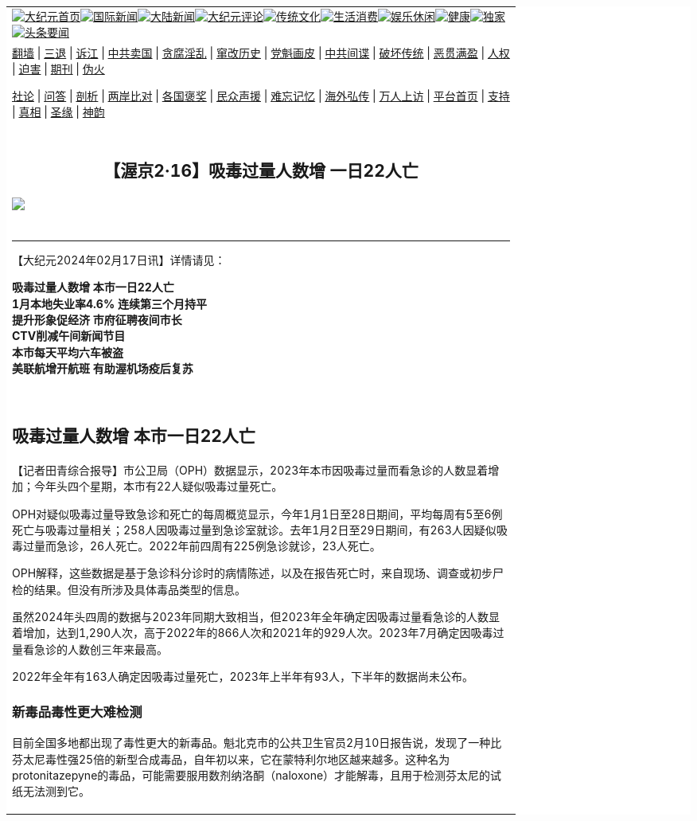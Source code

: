 <a name="1" id="1" target="_blank"></a><span id="1"></span>
<table align=center border="0"><tr><td colspan="2" VALIGN=TOP><a href="https://github.com/1992513/djy/blob/master/gb/nf1351518.md#1"><img src="https://raw.githubusercontent.com/1992513/www/master/t/djy/1.jpg" title="大纪元首页" alt="大纪元首页"></a><a href="https://github.com/1992513/djy/blob/master/gb/n24hr.md#1"><img src="https://raw.githubusercontent.com/1992513/www/master/t/djy/3.jpg" title="国际新闻" alt="国际新闻"></a><a href="https://github.com/1992513/djy/blob/master/gb/nsc413.md#1"><img src="https://raw.githubusercontent.com/1992513/www/master/t/djy/4.jpg" title="大陆新闻" alt="大陆新闻"></a><a href="https://github.com/1992513/djy/blob/master/gb/news392.md#1"><img src="https://raw.githubusercontent.com/1992513/www/master/t/djy/5.jpg" title="大纪元评论" alt="大纪元评论"></a><a href="https://github.com/1992513/djy/blob/master/gb/news2007.md#1"><img src="https://raw.githubusercontent.com/1992513/www/master/t/djy/6.jpg" title="传统文化" alt="传统文化"></a><a href="https://github.com/1992513/djy/blob/master/gb/news2008.md#1"><img src="https://raw.githubusercontent.com/1992513/www/master/t/djy/7.jpg" title="生活消费" alt="生活消费"></a><a href="https://github.com/1992513/djy/blob/master/gb/ncyule.md#1"><img src="https://raw.githubusercontent.com/1992513/www/master/t/djy/8.jpg" title="娱乐休闲" alt="娱乐休闲"></a><a href="https://github.com/1992513/djy/blob/master/gb/nsc1002.md#1"><img src="https://raw.githubusercontent.com/1992513/www/master/t/djy/9.jpg" title="健康" alt="健康"></a><a href="https://github.com/1992513/djy/blob/master/gb/nf6092.md#1"><img src="https://raw.githubusercontent.com/1992513/www/master/t/djy/10a.jpg" title="独家" alt="独家"></a><a href="https://github.com/1992513/djy/blob/master/gb/nf4514.md#1"><img src="https://raw.githubusercontent.com/1992513/www/master/t/djy/12a.jpg" title="头条要闻" alt="头条要闻"></a></td></tr>
<tr><td colspan="2" VALIGN=TOP><a target="_blank" href="https://github.com/1992513/www/blob/master/README.md?zsrh#1">翻墙</a> | <a target="_blank" href="https://github.com/1992513/djy/blob/master/gb/nf5657.md#1">三退</a> | <a target="_blank" href="https://github.com/1992513/djy/blob/master/gb/nf6124.md#1">诉江</a> | <a target="_blank" href="https://github.com/1992513/djy/blob/master/gb/nf1176117.md#1">中共卖国</a> | <a target="_blank" href="https://github.com/1992513/djy/blob/master/gb/nf5773.md#1">贪腐淫乱</a> | <a target="_blank" href="https://github.com/1992513/djy/blob/master/gb/nf1176115.md#1">窜改历史</a> | <a target="_blank" href="https://github.com/1992513/djy/blob/master/gb/nf1176107.md#1">党魁画皮</a> | <a target="_blank" href="https://github.com/1992513/djy/blob/master/gb/nf1320400.md#1">中共间谍</a> | <a target="_blank" href="https://github.com/1992513/djy/blob/master/gb/nf1176114.md#1">破坏传统</a> | <a target="_blank" href="https://github.com/1992513/ntdtv/blob/master/gb/prog447_1.md#1">恶贯满盈</a> | <a target="_blank" href="https://github.com/1992513/djy/blob/master/gb/ncid278.md#1">人权</a> | <a target="_blank" href="https://github.com/1992513/djy/blob/master/gb/nf1176111.md#1">迫害</a> | <a target="_blank" href="https://gitlab.com/szzdlab/mh-qikan/blob/master/README.md#1">期刊</a> | <a target="_blank" href="https://github.com/1992513/djy/blob/master/gb/nf5562.md#1">伪火</a></p><p><a target="_blank" href="https://github.com/1992513/djy/blob/master/gb/9p.md#1">社论</a> | <a target="_blank" href="https://github.com/1992513/djy/blob/master/gb/nf4378.md#1">问答</a> | <a target="_blank" href="https://github.com/1992513/djy/blob/master/gb/nf5792.md#1">剖析</a> | <a target="_blank" href="https://github.com/1992513/djy/blob/master/gb/nf5735.md#1">两岸比对</a> | <a target="_blank" href="https://github.com/1992513/djy/blob/master/gb/nf6119.md#1">各国褒奖</a> | <a target="_blank" href="https://github.com/1992513/djy/blob/master/gb/nf6120.md#1">民众声援</a> | <a target="_blank" href="https://github.com/1992513/djy/blob/master/gb/nf1188594.md#1">难忘记忆</a> | <a target="_blank" href="https://github.com/1992513/djy/blob/master/gb/nf3180.md#1">海外弘传</a> | <a target="_blank" href="https://github.com/1992513/djy/blob/master/gb/nf5410.md#1">万人上访</a> | <a target="_blank" href="https://github.com/1992513/www/blob/master/README.md?zsrh#1">平台首页</a> | <a target="_blank" href="https://github.com/1992513/djy/blob/master/gb/nf4386.md#1">支持</a> | <a target="_blank" href="https://github.com/1992513/djy/blob/master/gb/nf4389.md#1">真相</a> | <a target="_blank" href="https://github.com/1992513/djy/blob/master/gb/nf5790.md#1">圣缘</a> | <a target="_blank" href="https://github.com/1992513/djy/blob/master/gb/nf4786.md#1">神韵</a></td></tr>
<tr><td VALIGN=TOP width="626"><h2 align=center>【渥京2·16】吸毒过量人数增 一日22人亡</h2>
<img width="600" src="https://i.epochtimes.com/assets/uploads/2023/12/id14137663-f04ddaf591b4e189de771e5747592a99-600x400.jpeg" />
<h6></h6>
<hr>
<p>【大纪元2024年02月17日讯】详情请见：</p>
<p><strong><ahref="#_Toc202301">吸毒过量人数增 本市一日22人亡</a></strong><br />
<strong><ahref="#_Toc202302">1月本地失业率4.6% 连续第三个月持平</a></strong><br />
<strong><ahref="#_Toc202303">提升形象促经济 市府征聘夜间市长</a></strong><br />
<strong><ahref="#_Toc202304">CTV削减午间新闻节目</a></strong><br />
<strong><ahref="#_Toc202305">本市每天平均六车被盗</a></strong><br />
<strong><ahref="#_Toc202306">美联航增开航班 有助渥机场疫后复苏</a></strong></p>
<h2><a name="_Toc202301"></a><br />
吸毒过量人数增 本市一日22人亡</h2>
<p>【记者田青综合报导】市公卫局（OPH）数据显示，2023年本市因吸毒过量而看急诊的人数显着增加；今年头四个星期，本市有22人疑似吸毒过量死亡。</p>
<p>OPH对疑似吸毒过量导致急诊和死亡的每周概览显示，今年1月1日至28日期间，平均每周有5至6例死亡与吸毒过量相关；258人因吸毒过量到急诊室就诊。去年1月2日至29日期间，有263人因疑似吸毒过量而急诊，26人死亡。2022年前四周有225例急诊就诊，23人死亡。</p>
<p>OPH解释，这些数据是基于急诊科分诊时的病情陈述，以及在报告死亡时，来自现场、调查或初步尸检的结果。但没有所涉及具体毒品类型的信息。</p>
<p>虽然2024年头四周的数据与2023年同期大致相当，但2023年全年确定因吸毒过量看急诊的人数显着增加，达到1,290人次，高于2022年的866人次和2021年的929人次。2023年7月确定因吸毒过量看急诊的人数创三年来最高。</p>
<p>2022年全年有163人确定因吸毒过量死亡，2023年上半年有93人，下半年的数据尚未公布。</p>
<h3>新毒品毒性更大难检测</h3>
<p>目前全国多地都出现了毒性更大的新毒品。魁北克市的公共卫生官员2月10日报告说，发现了一种比芬太尼毒性强25倍的新型合成毒品，自年初以来，它在蒙特利尔地区越来越多。这种名为protonitazepyne的毒品，可能需要服用数剂纳洛酮（naloxone）才能解毒，且用于检测芬太尼的试纸无法测到它。</p>